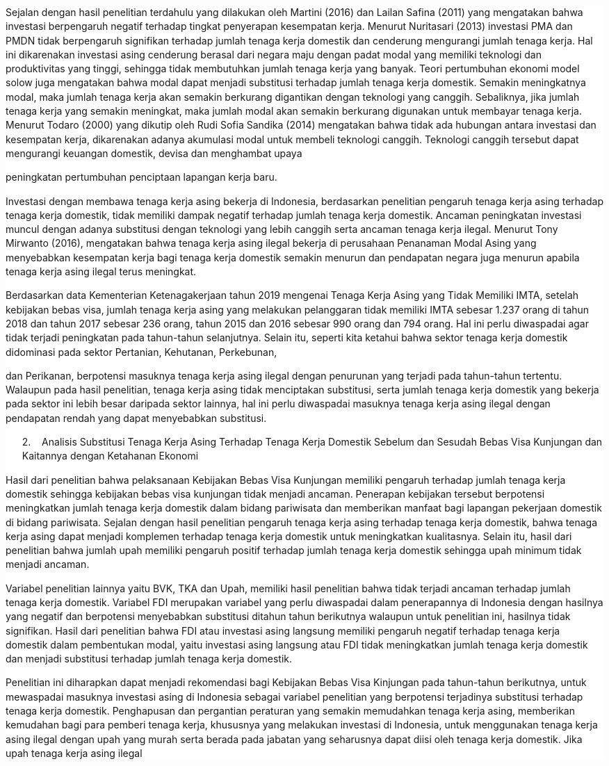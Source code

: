 <p><span class="font13">Sejalan dengan hasil penelitian terdahulu yang dilakukan oleh Martini (2016) dan Lailan Safina (2011) yang mengatakan bahwa investasi berpengaruh negatif terhadap tingkat penyerapan kesempatan kerja. Menurut Nuritasari (2013) investasi PMA dan PMDN tidak berpengaruh signifikan terhadap jumlah tenaga kerja domestik dan cenderung mengurangi jumlah tenaga kerja. Hal ini dikarenakan investasi asing cenderung berasal dari negara maju dengan padat modal yang memiliki teknologi dan produktivitas yang tinggi, sehingga tidak membutuhkan jumlah tenaga kerja yang banyak. Teori pertumbuhan ekonomi model solow juga mengatakan bahwa modal dapat menjadi substitusi terhadap jumlah tenaga kerja domestik. Semakin meningkatnya modal, maka jumlah tenaga kerja akan semakin berkurang digantikan dengan teknologi yang canggih. Sebaliknya, jika jumlah tenaga kerja yang semakin meningkat, maka jumlah modal akan semakin berkurang digunakan untuk membayar tenaga kerja. Menurut Todaro (2000) yang dikutip oleh Rudi Sofia Sandika (2014) mengatakan bahwa tidak ada hubungan antara investasi dan kesempatan kerja, dikarenakan adanya akumulasi modal untuk membeli teknologi canggih. Teknologi canggih tersebut dapat mengurangi keuangan domestik, devisa dan menghambat upaya</span></p>
<p><span class="font13">peningkatan pertumbuhan penciptaan lapangan kerja baru.</span></p>
<p><span class="font13">Investasi dengan membawa tenaga kerja asing bekerja di Indonesia, berdasarkan penelitian pengaruh tenaga kerja asing terhadap tenaga kerja domestik, tidak memiliki dampak negatif terhadap jumlah tenaga kerja domestik. Ancaman peningkatan investasi muncul dengan adanya substitusi dengan teknologi yang lebih canggih serta ancaman tenaga kerja ilegal. Menurut Tony Mirwanto (2016), mengatakan bahwa tenaga kerja asing ilegal bekerja di perusahaan Penanaman Modal Asing yang menyebabkan kesempatan kerja bagi tenaga kerja domestik semakin menurun dan pendapatan negara juga menurun apabila tenaga kerja asing ilegal terus meningkat.</span></p>
<p><span class="font13">Berdasarkan data Kementerian Ketenagakerjaan tahun 2019 mengenai Tenaga Kerja Asing yang Tidak Memiliki IMTA, setelah kebijakan bebas visa, jumlah tenaga kerja asing yang melakukan pelanggaran tidak memiliki IMTA sebesar 1.237 orang di tahun 2018 dan tahun 2017 sebesar 236 orang, tahun 2015 dan 2016 sebesar 990 orang dan 794 orang. Hal ini perlu diwaspadai agar tidak terjadi peningkatan pada tahun-tahun selanjutnya. Selain itu, seperti kita ketahui bahwa sektor tenaga kerja domestik didominasi pada sektor Pertanian, Kehutanan, Perkebunan,</span></p>
<p><span class="font13">dan Perikanan, berpotensi masuknya tenaga kerja asing ilegal dengan penurunan yang terjadi pada tahun-tahun tertentu. Walaupun pada hasil penelitian, tenaga kerja asing tidak menciptakan substitusi, serta jumlah tenaga kerja domestik yang bekerja pada sektor ini lebih besar daripada sektor lainnya, hal ini perlu diwaspadai masuknya tenaga kerja asing ilegal dengan pendapatan rendah yang dapat menyebabkan substitusi.</span></p>
<ul style="list-style:none;"><li>
<p><span class="font13">2. &nbsp;&nbsp;&nbsp;Analisis Substitusi Tenaga Kerja Asing Terhadap Tenaga Kerja Domestik Sebelum dan Sesudah Bebas Visa Kunjungan dan Kaitannya dengan Ketahanan Ekonomi</span></p></li></ul>
<p><span class="font13">Hasil dari penelitian bahwa pelaksanaan Kebijakan Bebas Visa Kunjungan memiliki pengaruh terhadap jumlah tenaga kerja domestik sehingga kebijakan bebas visa kunjungan tidak menjadi ancaman. Penerapan kebijakan tersebut berpotensi meningkatkan jumlah tenaga kerja domestik dalam bidang pariwisata dan memberikan manfaat bagi lapangan pekerjaan domestik di bidang pariwisata. Sejalan dengan hasil penelitian pengaruh tenaga kerja asing terhadap tenaga kerja domestik, bahwa tenaga kerja asing dapat menjadi komplemen terhadap tenaga kerja domestik untuk meningkatkan kualitasnya. Selain itu, hasil dari penelitian bahwa jumlah upah memiliki pengaruh positif terhadap jumlah tenaga kerja domestik sehingga upah minimum tidak menjadi ancaman.</span></p>
<p><span class="font13">Variabel penelitian lainnya yaitu BVK, TKA dan Upah, memiliki hasil penelitian bahwa tidak terjadi ancaman terhadap jumlah tenaga kerja domestik. Variabel FDI merupakan variabel yang perlu diwaspadai dalam penerapannya di Indonesia dengan hasilnya yang negatif dan berpotensi menyebabkan substitusi ditahun tahun berikutnya walaupun untuk penelitian ini, hasilnya tidak signifikan. Hasil dari penelitian bahwa FDI atau investasi asing langsung memiliki pengaruh negatif terhadap tenaga kerja domestik dalam pembentukan modal, yaitu investasi asing langsung atau FDI tidak meningkatkan jumlah tenaga kerja domestik dan menjadi substitusi terhadap jumlah tenaga kerja domestik.</span></p>
<p><span class="font13">Penelitian ini diharapkan dapat menjadi rekomendasi bagi Kebijakan Bebas Visa Kinjungan pada tahun-tahun berikutnya, untuk mewaspadai masuknya investasi asing di Indonesia sebagai variabel penelitian yang berpotensi terjadinya substitusi terhadap tenaga kerja domestik. Penghapusan dan pergantian peraturan yang semakin memudahkan tenaga kerja asing, memberikan kemudahan bagi para pemberi tenaga kerja, khususnya yang melakukan investasi di Indonesia, untuk menggunakan tenaga kerja asing ilegal dengan upah yang murah serta berada pada jabatan yang seharusnya dapat diisi oleh tenaga kerja domestik. Jika upah tenaga kerja asing ilegal</span></p>